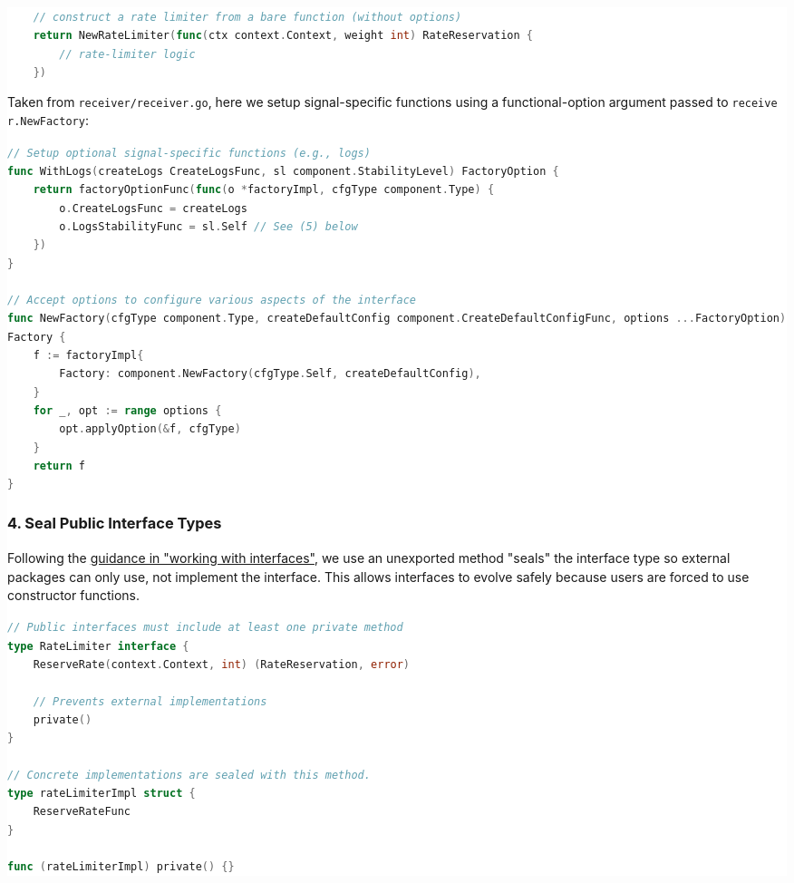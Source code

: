 ```go
    // construct a rate limiter from a bare function (without options)
    return NewRateLimiter(func(ctx context.Context, weight int) RateReservation {
		// rate-limiter logic
	})
```

Taken from `receiver/receiver.go`, here we setup signal-specific
functions using a functional-option argument passed to
`receiver.NewFactory`:

```go
// Setup optional signal-specific functions (e.g., logs)
func WithLogs(createLogs CreateLogsFunc, sl component.StabilityLevel) FactoryOption {
	return factoryOptionFunc(func(o *factoryImpl, cfgType component.Type) {
		o.CreateLogsFunc = createLogs
		o.LogsStabilityFunc = sl.Self // See (5) below
	})
}

// Accept options to configure various aspects of the interface
func NewFactory(cfgType component.Type, createDefaultConfig component.CreateDefaultConfigFunc, options ...FactoryOption) Factory {
	f := factoryImpl{
		Factory: component.NewFactory(cfgType.Self, createDefaultConfig),
	}
	for _, opt := range options {
		opt.applyOption(&f, cfgType)
	}
	return f
}
```

### 4. Seal Public Interface Types

Following the [guidance in "working with
interfaces"](https://go.dev/blog/module-compatibility#working-with-interfaces),
we use an unexported method "seals" the interface type so external
packages can only use, not implement the interface. This allows
interfaces to evolve safely because users are forced to use
constructor functions.

```go
// Public interfaces must include at least one private method
type RateLimiter interface {
    ReserveRate(context.Context, int) (RateReservation, error)

    // Prevents external implementations
    private()
}

// Concrete implementations are sealed with this method.
type rateLimiterImpl struct {
    ReserveRateFunc
}

func (rateLimiterImpl) private() {}
```
